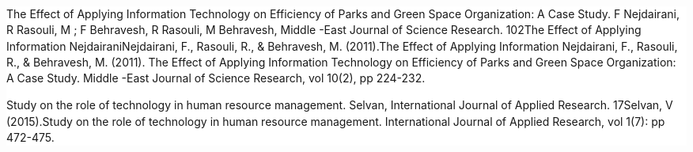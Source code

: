 The Effect of Applying Information Technology on Efficiency of Parks and Green Space Organization: A Case Study. F Nejdairani, R Rasouli, M ; F Behravesh, R Rasouli, M Behravesh, Middle -East Journal of Science Research. 102The Effect of Applying Information NejdairaniNejdairani, F., Rasouli, R., & Behravesh, M. (2011).The Effect of Applying Information Nejdairani, F., Rasouli, R., & Behravesh, M. (2011). The Effect of Applying Information Technology on Efficiency of Parks and Green Space Organization: A Case Study. Middle -East Journal of Science Research, vol 10(2), pp 224-232.

Study on the role of technology in human resource management. Selvan, International Journal of Applied Research. 17Selvan, V (2015).Study on the role of technology in human resource management. International Journal of Applied Research, vol 1(7): pp 472-475.